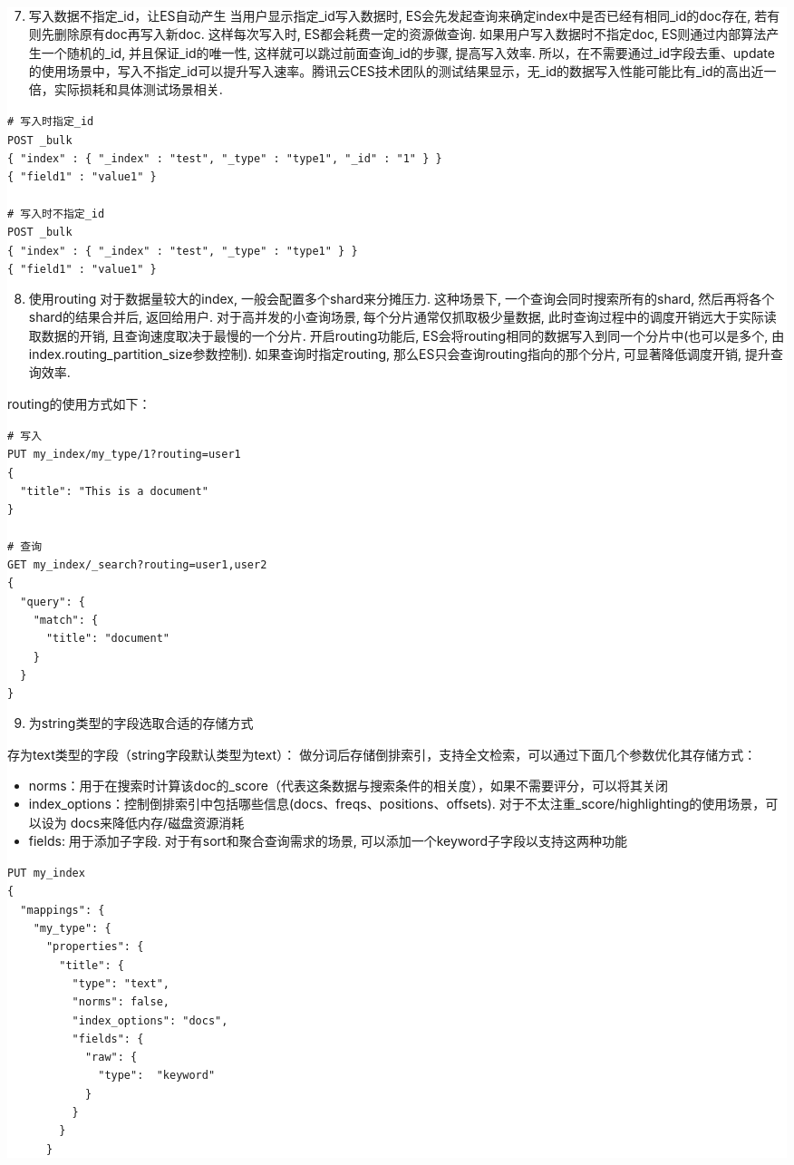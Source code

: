 7. 写入数据不指定_id，让ES自动产生
当用户显示指定\_id写入数据时, ES会先发起查询来确定index中是否已经有相同\_id的doc存在, 若有则先删除原有doc再写入新doc. 这样每次写入时, ES都会耗费一定的资源做查询. 如果用户写入数据时不指定doc, ES则通过内部算法产生一个随机的\_id, 并且保证\_id的唯一性, 这样就可以跳过前面查询\_id的步骤, 提高写入效率.
所以，在不需要通过\_id字段去重、update的使用场景中，写入不指定\_id可以提升写入速率。腾讯云CES技术团队的测试结果显示，无\_id的数据写入性能可能比有\_id的高出近一倍，实际损耗和具体测试场景相关.
```
# 写入时指定_id
POST _bulk
{ "index" : { "_index" : "test", "_type" : "type1", "_id" : "1" } }
{ "field1" : "value1" }

# 写入时不指定_id
POST _bulk
{ "index" : { "_index" : "test", "_type" : "type1" } }
{ "field1" : "value1" }
```

8. 使用routing
对于数据量较大的index, 一般会配置多个shard来分摊压力. 这种场景下, 一个查询会同时搜索所有的shard, 然后再将各个shard的结果合并后, 返回给用户. 对于高并发的小查询场景, 每个分片通常仅抓取极少量数据, 此时查询过程中的调度开销远大于实际读取数据的开销, 且查询速度取决于最慢的一个分片. 开启routing功能后, ES会将routing相同的数据写入到同一个分片中(也可以是多个, 由index.routing\_partition\_size参数控制). 如果查询时指定routing, 那么ES只会查询routing指向的那个分片, 可显著降低调度开销, 提升查询效率.

routing的使用方式如下：
```
# 写入
PUT my_index/my_type/1?routing=user1
{
  "title": "This is a document"
}

# 查询
GET my_index/_search?routing=user1,user2 
{
  "query": {
    "match": {
      "title": "document"
    }
  }
}
```

9. 为string类型的字段选取合适的存储方式

存为text类型的字段（string字段默认类型为text）： 做分词后存储倒排索引，支持全文检索，可以通过下面几个参数优化其存储方式：
* norms：用于在搜索时计算该doc的\_score（代表这条数据与搜索条件的相关度），如果不需要评分，可以将其关闭
* index\_options：控制倒排索引中包括哪些信息(docs、freqs、positions、offsets). 对于不太注重\_score/highlighting的使用场景，可以设为 docs来降低内存/磁盘资源消耗
* fields: 用于添加子字段. 对于有sort和聚合查询需求的场景, 可以添加一个keyword子字段以支持这两种功能

```
PUT my_index
{
  "mappings": {
    "my_type": {
      "properties": {
        "title": { 
          "type": "text",
          "norms": false,
          "index_options": "docs",
          "fields": {
            "raw": { 
              "type":  "keyword"
            }
          }
        }
      }
```